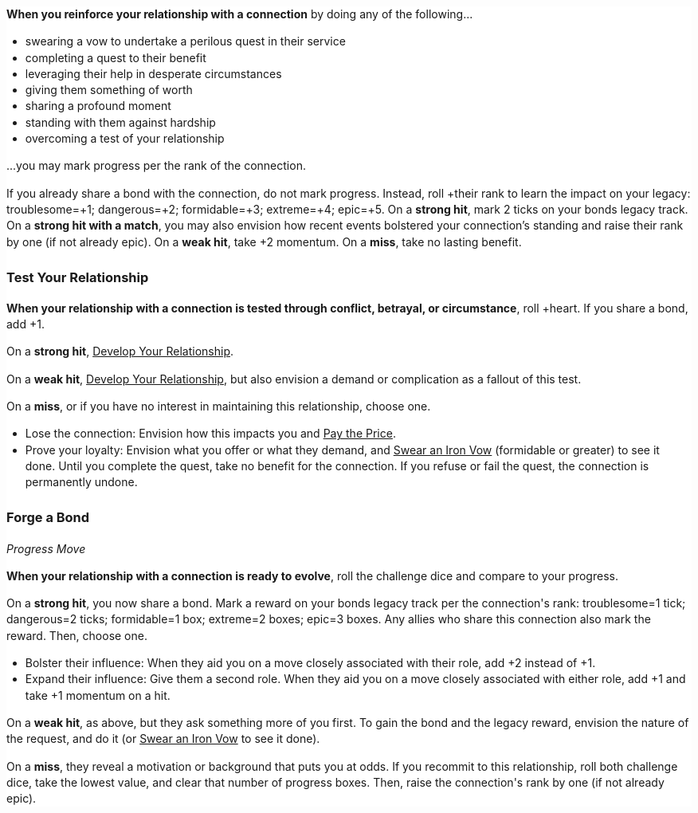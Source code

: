 **When you reinforce your relationship with a connection** by doing any of the following...

  * swearing a vow to undertake a perilous quest in their service
  * completing a quest to their benefit
  * leveraging their help in desperate circumstances
  * giving them something of worth
  * sharing a profound moment
  * standing with them against hardship
  * overcoming a test of your relationship

...you may mark progress per the rank of the connection.

If you already share a bond with the connection, do not mark progress. Instead, roll +their rank to learn the impact on your legacy: troublesome=+1; dangerous=+2; formidable=+3; extreme=+4; epic=+5. On a **strong hit**, mark 2 ticks on your bonds legacy track. On a **strong hit with a match**, you may also envision how recent events bolstered your connection’s standing and raise their rank by one (if not already epic). On a **weak hit**, take +2 momentum. On a **miss**, take no lasting benefit.

### Test Your Relationship

**When your relationship with a connection is tested through conflict, betrayal, or circumstance**, roll +heart. If you share a bond, add +1.

On a **strong hit**, [Develop Your Relationship](Develop_Your_Relationship.md).

On a **weak hit**, [Develop Your Relationship](Develop_Your_Relationship.md), but also envision a demand or complication as a fallout of this test.

On a **miss**, or if you have no interest in maintaining this relationship, choose one.

  * Lose the connection: Envision how this impacts you and [Pay the Price](Pay%20the%20Price.md).
  * Prove your loyalty: Envision what you offer or what they demand, and [Swear an Iron Vow](Swear%20an%20Iron%20Vow.md) (formidable or greater) to see it done. Until you complete the quest, take no benefit for the connection. If you refuse or fail the quest, the connection is permanently undone.

### Forge a Bond

*Progress Move*

**When your relationship with a connection is ready to evolve**, roll the challenge dice and compare to your progress.

On a **strong hit**, you now share a bond. Mark a reward on your bonds legacy track per the connection's rank: troublesome=1 tick; dangerous=2 ticks; formidable=1 box; extreme=2 boxes; epic=3 boxes. Any allies who share this connection also mark the reward. Then, choose one.

  * Bolster their influence: When they aid you on a move closely associated with their role, add +2 instead of +1.
  * Expand their influence: Give them a second role. When they aid you on a move closely associated with either role, add +1 and take +1 momentum on a hit.

On a **weak hit**, as above, but they ask something more of you first. To gain the bond and the legacy reward, envision the nature of the request, and do it (or [Swear an Iron Vow](Swear%20an%20Iron%20Vow.md) to see it done).

On a **miss**, they reveal a motivation or background that puts you at odds. If you recommit to this relationship, roll both challenge dice, take the lowest value, and clear that number of progress boxes. Then, raise the connection's rank by one (if not already epic).
